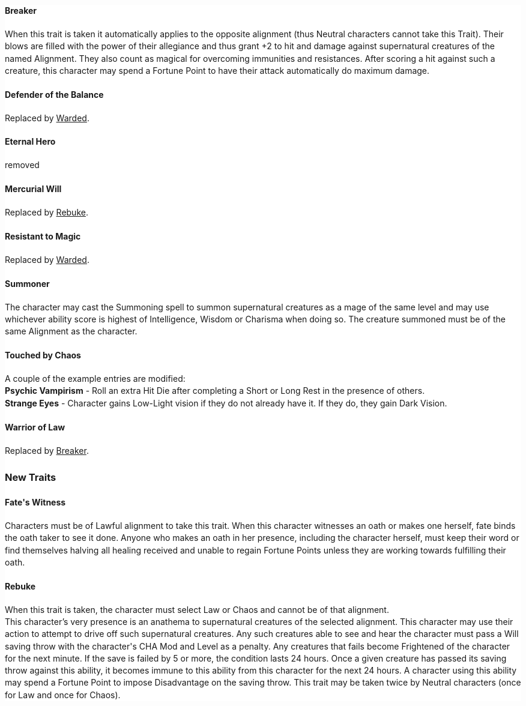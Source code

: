 #### Breaker
When this trait is taken it automatically applies to the opposite alignment (thus Neutral characters cannot take this Trait).  Their blows are filled with the power of their allegiance and thus grant +2 to hit and damage against supernatural creatures of the named Alignment.  They also count as magical for overcoming immunities and resistances.  After scoring a hit against such a creature, this character may spend a Fortune Point to have their attack automatically do maximum damage.

#### Defender of the Balance
Replaced by [Warded](#warded).

#### Eternal Hero
removed

#### Mercurial Will
Replaced by [Rebuke](#rebuke).

#### Resistant to Magic
Replaced by [Warded](#warded).

#### Summoner
The character may cast the Summoning spell to summon supernatural creatures as a mage of the same level and may use whichever ability score is highest of Intelligence, Wisdom or Charisma when doing so.  The creature summoned must be of the same Alignment as the character.

#### Touched by Chaos
A couple of the example entries are modified:<br/>
**Psychic Vampirism** - Roll an extra Hit Die after completing a Short or Long Rest in the presence of others.<br/>
**Strange Eyes** - Character gains Low-Light vision if they do not already have it.  If they do, they gain Dark Vision.

#### Warrior of Law
Replaced by [Breaker](#breaker).

### New Traits

#### Fate's Witness
Characters must be of Lawful alignment to take this trait. When this character witnesses an oath or makes one herself, fate binds the oath taker to see it done. Anyone who makes an oath in her presence, including the character herself, must keep their word or find themselves halving all healing received and unable to regain Fortune Points unless they are working towards fulfilling their oath.

#### Rebuke
When this trait is taken, the character must select Law or Chaos and cannot be of that alignment.  
This character’s very presence is an anathema to supernatural creatures of the selected alignment.  This character may use their action to attempt to drive off such supernatural creatures.  Any such creatures able to see and hear the character must pass a Will saving throw with the character's CHA Mod and Level as a penalty.  Any creatures that fails become Frightened of the character for the next minute.  If the save is failed by 5 or more, the condition lasts 24 hours.  Once a given creature has passed its saving throw against this ability, it becomes immune to this ability from this character for the next 24 hours.  A character using this ability may spend a Fortune Point to impose Disadvantage on the saving throw.  This trait may be taken twice by Neutral characters (once for Law and once for Chaos).
